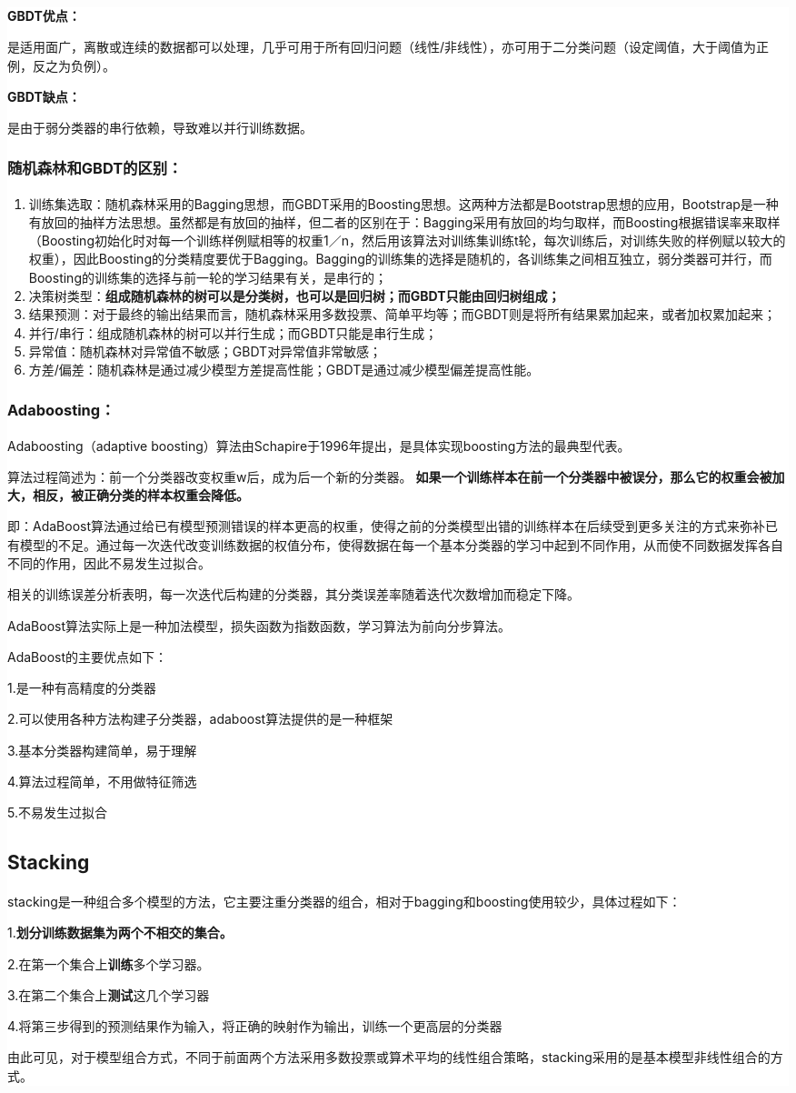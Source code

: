 **GBDT优点：**

是适用面广，离散或连续的数据都可以处理，几乎可用于所有回归问题（线性/非线性），亦可用于二分类问题（设定阈值，大于阈值为正例，反之为负例）。

**GBDT缺点：**

是由于弱分类器的串行依赖，导致难以并行训练数据。



### 随机森林和GBDT的区别：

1. 训练集选取：随机森林采用的Bagging思想，而GBDT采用的Boosting思想。这两种方法都是Bootstrap思想的应用，Bootstrap是一种有放回的抽样方法思想。虽然都是有放回的抽样，但二者的区别在于：Bagging采用有放回的均匀取样，而Boosting根据错误率来取样（Boosting初始化时对每一个训练样例赋相等的权重1／n，然后用该算法对训练集训练t轮，每次训练后，对训练失败的样例赋以较大的权重），因此Boosting的分类精度要优于Bagging。Bagging的训练集的选择是随机的，各训练集之间相互独立，弱分类器可并行，而Boosting的训练集的选择与前一轮的学习结果有关，是串行的；
2. 决策树类型：**组成随机森林的树可以是分类树，也可以是回归树；而GBDT只能由回归树组成；**
3. 结果预测：对于最终的输出结果而言，随机森林采用多数投票、简单平均等；而GBDT则是将所有结果累加起来，或者加权累加起来；
4. 并行/串行：组成随机森林的树可以并行生成；而GBDT只能是串行生成；
5. 异常值：随机森林对异常值不敏感；GBDT对异常值非常敏感；
6. 方差/偏差：随机森林是通过减少模型方差提高性能；GBDT是通过减少模型偏差提高性能。





### Adaboosting：

Adaboosting（adaptive boosting）算法由Schapire于1996年提出，是具体实现boosting方法的最典型代表。

算法过程简述为：前一个分类器改变权重w后，成为后一个新的分类器。 **如果一个训练样本在前一个分类器中被误分，那么它的权重会被加大，相反，被正确分类的样本权重会降低。**

即：AdaBoost算法通过给已有模型预测错误的样本更高的权重，使得之前的分类模型出错的训练样本在后续受到更多关注的方式来弥补已有模型的不足。通过每一次迭代改变训练数据的权值分布，使得数据在每一个基本分类器的学习中起到不同作用，从而使不同数据发挥各自不同的作用，因此不易发生过拟合。

相关的训练误差分析表明，每一次迭代后构建的分类器，其分类误差率随着迭代次数增加而稳定下降。



AdaBoost算法实际上是一种加法模型，损失函数为指数函数，学习算法为前向分步算法。

AdaBoost的主要优点如下： 

1.是一种有高精度的分类器 

2.可以使用各种方法构建子分类器，adaboost算法提供的是一种框架 

3.基本分类器构建简单，易于理解 

4.算法过程简单，不用做特征筛选 

5.不易发生过拟合



## Stacking

stacking是一种组合多个模型的方法，它主要注重分类器的组合，相对于bagging和boosting使用较少，具体过程如下：

1.**划分训练数据集为两个不相交的集合。** 

2.在第一个集合上**训练**多个学习器。 

3.在第二个集合上**测试**这几个学习器 

4.将第三步得到的预测结果作为输入，将正确的映射作为输出，训练一个更高层的分类器

由此可见，对于模型组合方式，不同于前面两个方法采用多数投票或算术平均的线性组合策略，stacking采用的是基本模型非线性组合的方式。



